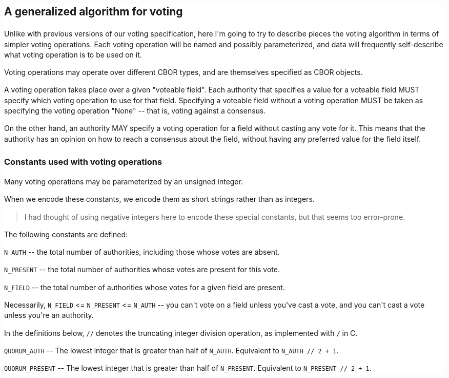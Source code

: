 ## A generalized algorithm for voting

Unlike with previous versions of our voting specification, here I'm
going to try to describe pieces the voting algorithm in terms of
simpler voting operations.  Each voting operation will be named and
possibly parameterized, and data will frequently self-describe what
voting operation is to be used on it.

Voting operations may operate over different CBOR types, and are
themselves specified as CBOR objects.

A voting operation takes place over a given "voteable field".  Each
authority that specifies a value for a voteable field MUST specify
which voting operation to use for that field.  Specifying a voteable
field without a voting operation MUST be taken as specifying the
voting operation "None" -- that is, voting against a consensus.

On the other hand, an authority MAY specify a voting operation for
a field without casting any vote for it.  This means that the
authority has an opinion on how to reach a consensus about the
field, without having any preferred value for the field itself.

 <a id='S3.3.1'></a>

### Constants used with voting operations

Many voting operations may be parameterized by an unsigned integer.

When we encode these constants, we encode them as short strings
rather than as integers.

> I had thought of using negative integers here to encode these
> special constants, but that seems too error-prone.

The following constants are defined:

`N_AUTH` -- the total number of authorities, including those whose
votes are absent.

`N_PRESENT` -- the total number of authorities whose votes are
present for this vote.

`N_FIELD` -- the total number of authorities whose votes for a given
field are present.

Necessarily, `N_FIELD` <= `N_PRESENT` <= `N_AUTH` -- you can't vote
on a field unless you've cast a vote, and you can't cast a vote
unless you're an authority.

In the definitions below, `//` denotes the truncating integer division
operation, as implemented with `/` in C.

`QUORUM_AUTH` -- The lowest integer that is greater than half of
`N_AUTH`.  Equivalent to `N_AUTH // 2 + 1`.

`QUORUM_PRESENT` -- The lowest integer that is greater than half of
`N_PRESENT`.  Equivalent to `N_PRESENT // 2 + 1`.
